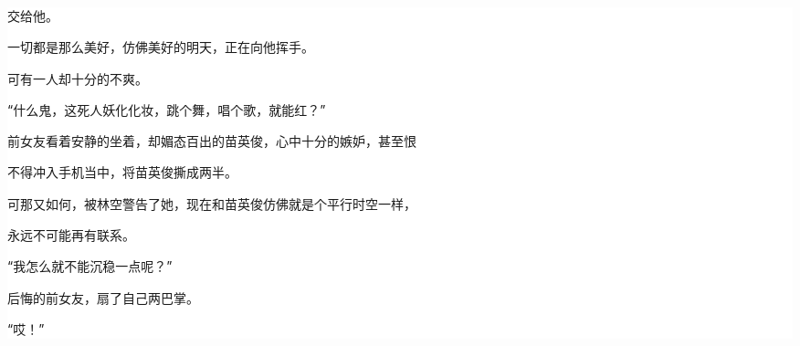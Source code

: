 交给他。

一切都是那么美好，仿佛美好的明天，正在向他挥手。

可有一人却十分的不爽。

“什么鬼，这死人妖化化妆，跳个舞，唱个歌，就能红？”

前女友看着安静的坐着，却媚态百出的苗英俊，心中十分的嫉妒，甚至恨

不得冲入手机当中，将苗英俊撕成两半。

可那又如何，被林空警告了她，现在和苗英俊仿佛就是个平行时空一样，

永远不可能再有联系。

“我怎么就不能沉稳一点呢？”

后悔的前女友，扇了自己两巴掌。

“哎！”


